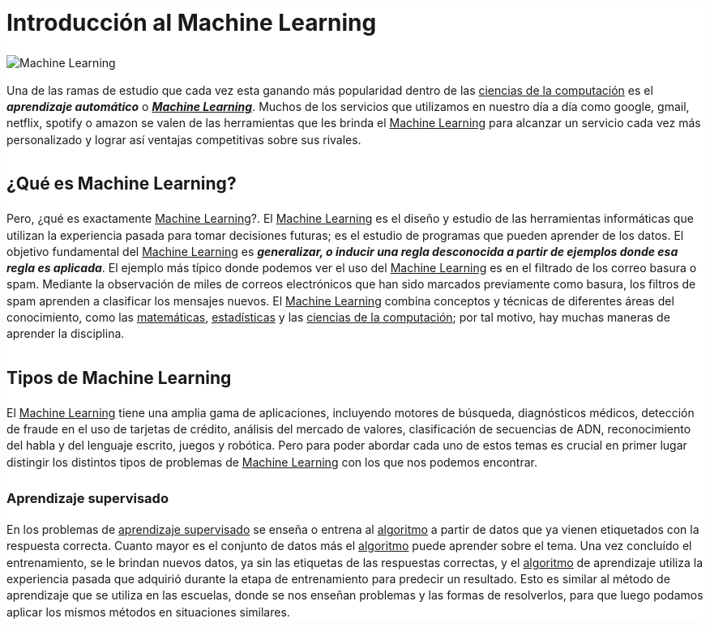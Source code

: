 # Introducción al Machine Learning

<img alt="Machine Learning" title="Machine Learning" src="http://relopezbriega.github.io/images/machine-learning.jpg">

Una de las ramas de estudio que cada vez esta ganando más popularidad dentro de las [ciencias de la computación](https://es.wikipedia.org/wiki/Ciencias_de_la_computaci%C3%B3n) es el ***aprendizaje automático*** o ***[Machine Learning](https://es.wikipedia.org/wiki/Aprendizaje_autom%C3%A1tico)***. Muchos de los servicios que utilizamos en nuestro día a día como google, gmail, netflix, spotify o amazon se valen de las herramientas que les brinda el [Machine Learning](https://es.wikipedia.org/wiki/Aprendizaje_autom%C3%A1tico) para alcanzar un servicio cada vez más personalizado y lograr así ventajas competitivas sobre sus rivales. 

## ¿Qué es Machine Learning?

Pero, ¿qué es exactamente [Machine Learning](https://es.wikipedia.org/wiki/Aprendizaje_autom%C3%A1tico)?. El [Machine Learning](https://es.wikipedia.org/wiki/Aprendizaje_autom%C3%A1tico) es el diseño y estudio de las herramientas informáticas que utilizan la experiencia pasada para tomar decisiones futuras; es el estudio de programas que pueden aprender de los datos. El objetivo fundamental del [Machine Learning](https://es.wikipedia.org/wiki/Aprendizaje_autom%C3%A1tico) es ***generalizar, o inducir una regla desconocida a partir de ejemplos donde esa regla es aplicada***. El ejemplo más típico donde podemos ver el uso del [Machine Learning](https://es.wikipedia.org/wiki/Aprendizaje_autom%C3%A1tico) es en el filtrado de los correo basura o spam. Mediante la observación de miles de correos electrónicos que han sido marcados previamente como basura, los filtros de spam aprenden a clasificar los mensajes nuevos. El [Machine Learning](https://es.wikipedia.org/wiki/Aprendizaje_autom%C3%A1tico) combina conceptos y técnicas de diferentes áreas del conocimiento, como las [matemáticas](https://es.wikipedia.org/wiki/Matem%C3%A1ticas), [estadísticas](https://es.wikipedia.org/wiki/Estad%C3%ADstica) y las [ciencias de la computación](https://es.wikipedia.org/wiki/Ciencias_de_la_computaci%C3%B3n); por tal motivo, hay muchas maneras de aprender la disciplina.

## Tipos de Machine Learning

El [Machine Learning](https://es.wikipedia.org/wiki/Aprendizaje_autom%C3%A1tico) tiene una amplia gama de aplicaciones, incluyendo motores de búsqueda, diagnósticos médicos, detección de fraude en el uso de tarjetas de crédito, análisis del mercado de valores, clasificación de secuencias de ADN, reconocimiento del habla y del lenguaje escrito, juegos y robótica. Pero para poder abordar cada uno de estos temas es crucial en primer lugar distingir los distintos tipos de problemas de [Machine Learning](https://es.wikipedia.org/wiki/Aprendizaje_autom%C3%A1tico) con los que nos podemos encontrar.

### Aprendizaje supervisado

En los problemas de [aprendizaje supervisado](https://es.wikipedia.org/wiki/Aprendizaje_supervisado) se enseña o entrena al [algoritmo](https://es.wikipedia.org/wiki/Algoritmo) a partir de datos que ya vienen etiquetados con la respuesta correcta. Cuanto mayor es el conjunto de datos más el [algoritmo](https://es.wikipedia.org/wiki/Algoritmo) puede aprender sobre el tema. Una vez concluído el entrenamiento, se le brindan nuevos datos, ya sin las etiquetas de las respuestas correctas, y el [algoritmo](https://es.wikipedia.org/wiki/Algoritmo) de aprendizaje utiliza la experiencia pasada que adquirió durante la etapa de entrenamiento para predecir un resultado. Esto es similar al método de aprendizaje que se utiliza en las escuelas, donde se nos enseñan problemas y las formas de resolverlos, para que luego podamos aplicar los mismos métodos en situaciones similares.
